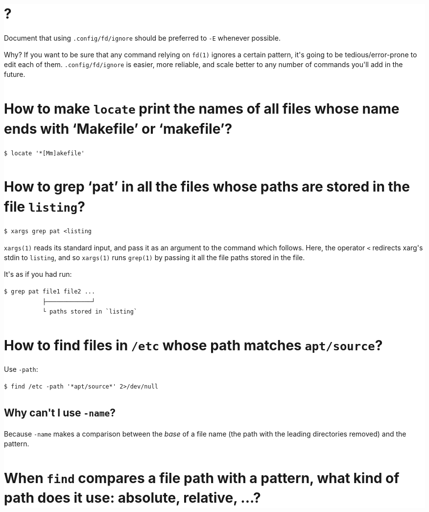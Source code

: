 # ?

Document that using `.config/fd/ignore` should be preferred to `-E` whenever possible.

Why?
If you  want to be sure  that any command  relying on `fd(1)` ignores  a certain
pattern, it's going to be tedious/error-prone to edit each of them.
`.config/fd/ignore` is easier, more reliable, and  scale better to any number of
commands you'll add in the future.

##
# How to make `locate` print the names of all files whose name ends with ‘Makefile’ or ‘makefile’?

    $ locate '*[Mm]akefile'

# How to grep ‘pat’ in all the files whose paths are stored in the file `listing`?

    $ xargs grep pat <listing

`xargs(1)` reads its standard  input, and pass it as an  argument to the command
which follows.
Here, the  operator `<` redirects xarg's  stdin to `listing`, and  so `xargs(1)`
runs `grep(1)` by passing it all the file paths stored in the file.

It's as if you had run:

    $ grep pat file1 file2 ...
               ├─────────────┘
               └ paths stored in `listing`

##
# How to find files in `/etc` whose path matches `apt/source`?

Use `-path`:

    $ find /etc -path '*apt/source*' 2>/dev/null

## Why can't I use `-name`?

Because `-name` makes a  comparison between the *base* of a  file name (the path
with the leading directories removed) and the pattern.

##
# When `find` compares a file path with a pattern, what kind of path does it use: absolute, relative, ...?
